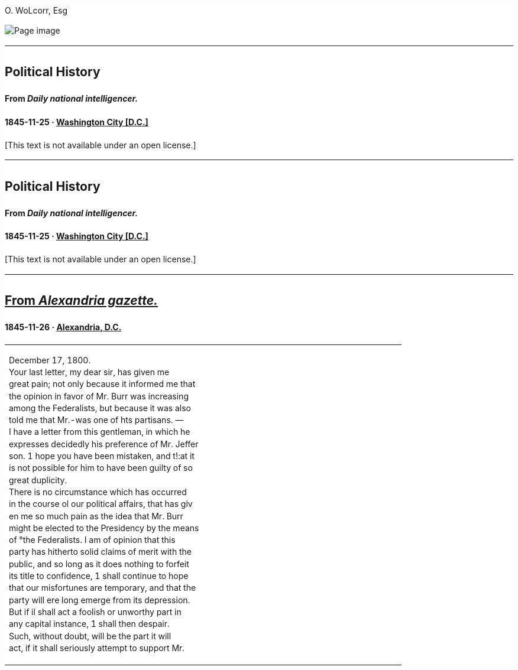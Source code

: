 O. WoLcorr, Esg
</td><td style="width: 50%; max-height: 75%; margin: auto; display: block;">
<img alt="Page image" src="https://tile.loc.gov/image-services/iiif/service:ndnp:dlc:batch_dlc_gritty_ver01:data:sn83030213:00206530236:1845112401:0077/pct:0.8347503478126449,32.185107863604735,13.886741897253568,36.83986700688162/!600,600/0/default.jpg"/>
</td>
</tr></table>

---

## Political History

#### From _Daily national intelligencer._

#### 1845-11-25 &middot; [Washington City [D.C.]](http://dbpedia.org/resource/Washington%2C_D.C.)

[This text is not available under an open license.]

---

## Political History

#### From _Daily national intelligencer._

#### 1845-11-25 &middot; [Washington City [D.C.]](http://dbpedia.org/resource/Washington%2C_D.C.)

[This text is not available under an open license.]

---

## [From _Alexandria gazette._](https://www.loc.gov/resource/sn85025007/1845-11-26/ed-1/?sp=2)

#### 1845-11-26 &middot; [Alexandria, D.C.](http://dbpedia.org/resource/Alexandria%2C_Virginia)

<table style="width: 100%;"><tr><td style="width: 50%">

  
December 17, 1800.  
Your last letter, my dear sir, has given me  
great pain; not only because it informed me that  
the opinion in favor of Mr. Burr was increasing  
among the Federalists, but because it was also  
told me that Mr.-was one of hts partisans. —  
I have a letter from this gentleman, in which he  
expresses decidedly his preference of Mr. Jeffer­  
son. 1 hope you have been mistaken, and t!:at it  
is not possible for him to have been guilty of so  
great duplicity.  
There is no circumstance which has occurred  
in the course ol our political affairs, that has giv­  
en me so much pain as the idea that Mr. Burr  
might be elected to the Presidency by the means  
of °the Federalists. I am of opinion that this  
party has hitherto solid claims of merit with the  
public, and so long as it does nothing to forfeit  
its title to confidence, 1 shall continue to hope  
that our misfortunes are temporary, and that the  
party will ere long emerge from its depression.  
But if il shall act a foolish or unworthy part in  
any capital instance, 1 shall then despair.  
Such, without doubt, will be the part it will  
act, if it shall seriously attempt to support Mr.  